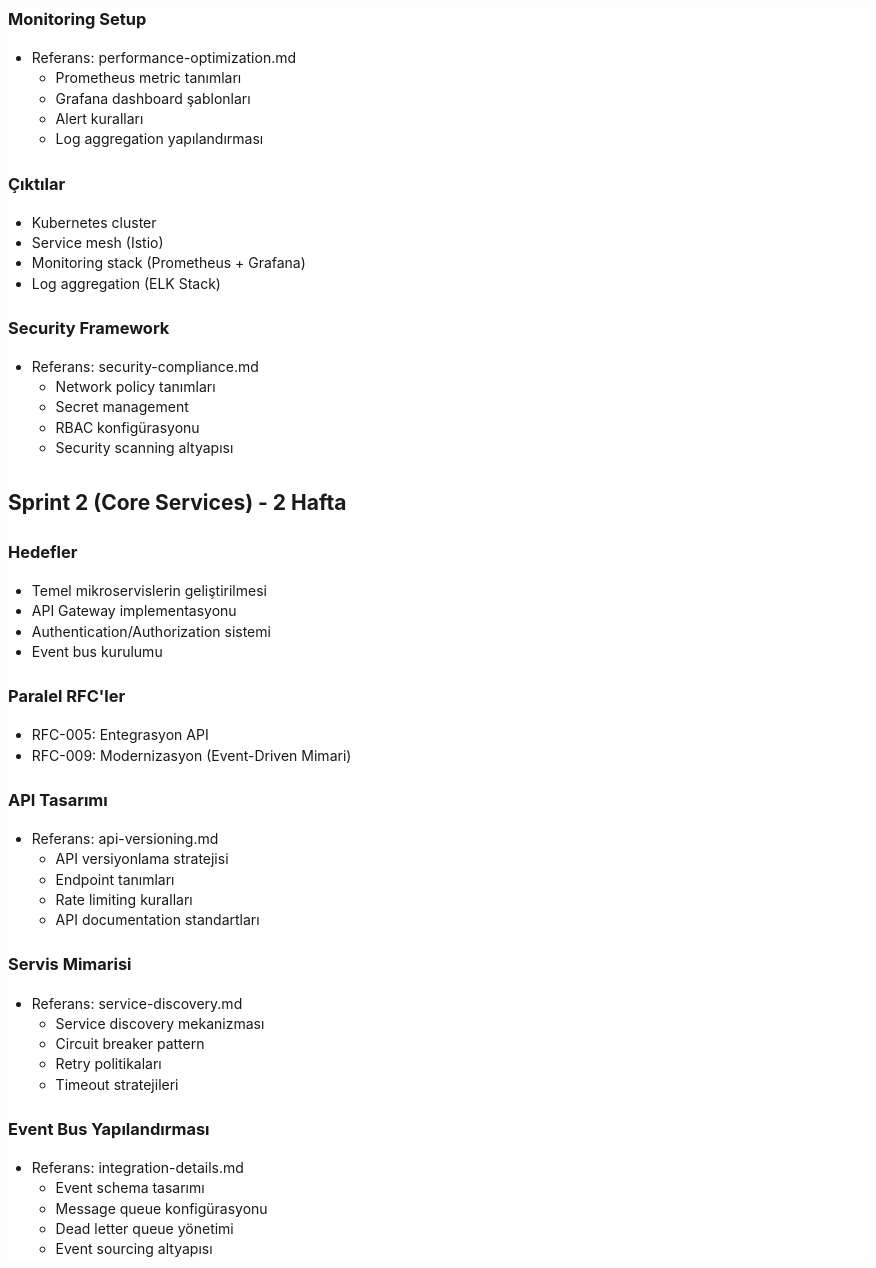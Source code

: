 ### Monitoring Setup
- Referans: performance-optimization.md
  * Prometheus metric tanımları
  * Grafana dashboard şablonları
  * Alert kuralları
  * Log aggregation yapılandırması

### Çıktılar
- Kubernetes cluster
- Service mesh (Istio)
- Monitoring stack (Prometheus + Grafana)
- Log aggregation (ELK Stack)

### Security Framework
- Referans: security-compliance.md
  * Network policy tanımları
  * Secret management
  * RBAC konfigürasyonu
  * Security scanning altyapısı

## Sprint 2 (Core Services) - 2 Hafta
### Hedefler
- Temel mikroservislerin geliştirilmesi
- API Gateway implementasyonu
- Authentication/Authorization sistemi
- Event bus kurulumu

### Paralel RFC'ler
- RFC-005: Entegrasyon API
- RFC-009: Modernizasyon (Event-Driven Mimari)

### API Tasarımı
- Referans: api-versioning.md
  * API versiyonlama stratejisi
  * Endpoint tanımları
  * Rate limiting kuralları
  * API documentation standartları

### Servis Mimarisi
- Referans: service-discovery.md
  * Service discovery mekanizması
  * Circuit breaker pattern
  * Retry politikaları
  * Timeout stratejileri

### Event Bus Yapılandırması
- Referans: integration-details.md
  * Event schema tasarımı
  * Message queue konfigürasyonu
  * Dead letter queue yönetimi
  * Event sourcing altyapısı

